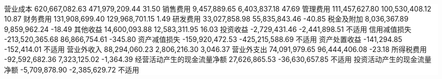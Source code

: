 营业成本
620,667,082.63
471,979,209.44
31.50
销售费用
9,457,889.65
6,403,837.18
47.69
管理费用
111,457,627.80
100,530,408.12
10.87
财务费用
131,908,699.40
129,968,701.15
1.49
研发费用
33,027,858.98
55,835,843.46
-40.85
税金及附加
8,036,367.89
9,859,962.24
-18.49
其他收益
14,600,093.88
12,583,311.95
16.03
投资收益
-2,729,431.46
-2,441,898.51
不适用
信用减值损失
-213,520,365.68
86,866,754.61
-345.80
资产减值损失
-159,920,472.53
-425,215,588.69
不适用
资产处置收益
-141,294.85
-152,414.01
不适用
营业外收入
88,294,060.23
2,806,216.30
3,046.37
营业外支出
74,091,979.65
96,444,406.08
-23.18
所得税费用
-92,592,682.36
7,323,125.02
-1,364.39
经营活动产生的现金流量净额
27,626,865.53
-36,630,657.85
不适用
投资活动产生的现金流量净额
-5,709,878.90
-2,385,629.72
不适用